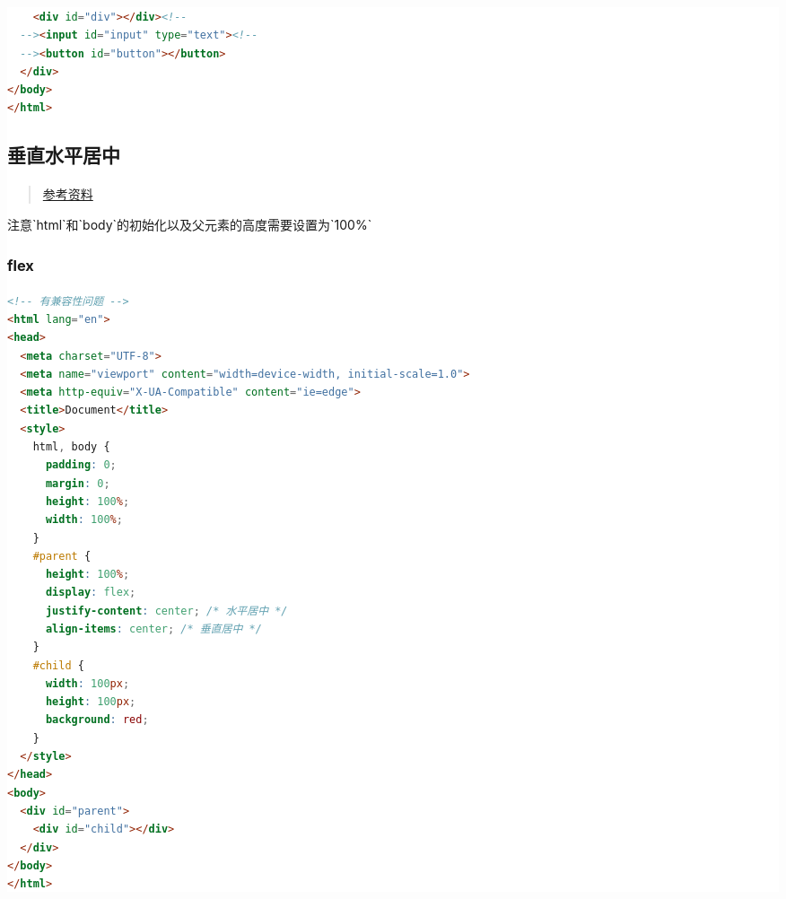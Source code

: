 ```html
    <div id="div"></div><!--  
  --><input id="input" type="text"><!-- 
  --><button id="button"></button>
  </div>
</body>
</html>
```

## 垂直水平居中

> [参考资料](https://github.com/hawx1993/tech-blog/issues/12)

<p class="tip">注意`html`和`body`的初始化以及父元素的高度需要设置为`100%`<p>

### flex
```html
<!-- 有兼容性问题 -->
<html lang="en">
<head>
  <meta charset="UTF-8">
  <meta name="viewport" content="width=device-width, initial-scale=1.0">
  <meta http-equiv="X-UA-Compatible" content="ie=edge">
  <title>Document</title>
  <style>
    html, body {
      padding: 0;
      margin: 0;
      height: 100%;
      width: 100%;
    }
    #parent {
      height: 100%;
      display: flex;
      justify-content: center; /* 水平居中 */
      align-items: center; /* 垂直居中 */
    }
    #child {
      width: 100px;
      height: 100px;
      background: red;
    }
  </style>
</head>
<body>
  <div id="parent">
    <div id="child"></div>
  </div>
</body>
</html>
```
